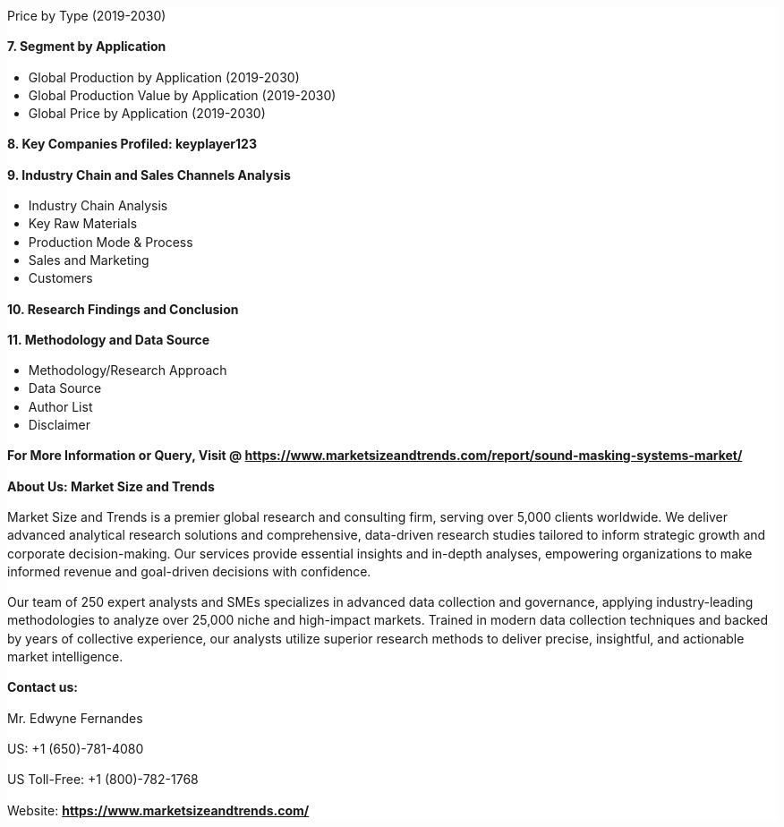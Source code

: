 Price by Type (2019-2030)</li></ul><p><strong>7. Segment by Application</strong></p><ul><li>Global Production by Application (2019-2030)</li><li>Global Production Value by Application (2019-2030)</li><li>Global Price by Application (2019-2030)</li></ul><p><strong>8. Key Companies Profiled: keyplayer123</strong></p><p><strong>9. Industry Chain and Sales Channels Analysis</strong></p><ul><li>Industry Chain Analysis</li><li>Key Raw Materials</li><li>Production Mode &amp; Process</li><li>Sales and Marketing</li><li>Customers</li></ul><p><strong>10. Research Findings and Conclusion</strong></p><p><strong>11. Methodology and Data Source</strong></p><ul><li>Methodology/Research Approach</li><li>Data Source</li><li>Author List</li><li>Disclaimer</li></ul></p><p><strong>For More Information or Query, Visit @ <a href="https://www.marketsizeandtrends.com/report/sound-masking-systems-market/">https://www.marketsizeandtrends.com/report/sound-masking-systems-market/</a></strong></p><p><strong>About Us: Market Size and Trends</strong></p><p>Market Size and Trends is a premier global research and consulting firm, serving over 5,000 clients worldwide. We deliver advanced analytical research solutions and comprehensive, data-driven research studies tailored to inform strategic growth and corporate decision-making. Our services provide essential insights and in-depth analyses, empowering organizations to make informed revenue and goal-driven decisions with confidence.</p><p>Our team of 250 expert analysts and SMEs specializes in advanced data collection and governance, applying industry-leading methodologies to analyze over 25,000 niche and high-impact markets. Trained in modern data collection techniques and backed by years of collective experience, our analysts utilize superior research methods to deliver precise, insightful, and actionable market intelligence.</p><p><strong>Contact us:</strong></p><p>Mr. Edwyne Fernandes</p><p>US: +1 (650)-781-4080</p><p>US Toll-Free: +1 (800)-782-1768</p><p>Website: <strong><a href="https://www.marketsizeandtrends.com/">https://www.marketsizeandtrends.com/</a></strong></p>
